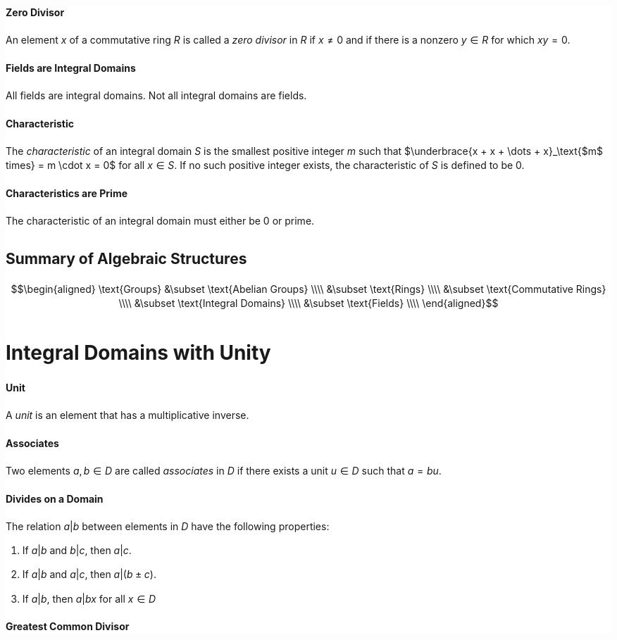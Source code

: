#### Zero Divisor

An element $x$ of a commutative ring $R$ is called a *zero divisor* in
$R$ if $x \neq 0$ and if there is a nonzero $y \in R$ for which
$xy = 0$.

#### Fields are Integral Domains

All fields are integral domains. Not all integral domains are fields.

#### Characteristic

The *characteristic* of an integral domain $S$ is the smallest positive
integer $m$ such that
$\underbrace{x + x + \dots + x}_\text{$m$ times} = m \cdot x = 0$ for
all $x \in S$. If no such positive integer exists, the characteristic of
$S$ is defined to be 0.

#### Characteristics are Prime

The characteristic of an integral domain must either be 0 or prime.

Summary of Algebraic Structures
-------------------------------

$$\begin{aligned}
        \text{Groups} &\subset \text{Abelian Groups} \\\\
        &\subset \text{Rings} \\\\
        &\subset \text{Commutative Rings} \\\\
        &\subset \text{Integral Domains} \\\\
        &\subset \text{Fields} \\\\
        \end{aligned}$$

Integral Domains with Unity
===========================

#### Unit

A *unit* is an element that has a multiplicative inverse.

#### Associates

Two elements $a, b \in D$ are called *associates* in $D$ if there exists
a unit $u \in D$ such that $a = bu$.

#### Divides on a Domain

The relation $a | b$ between elements in $D$ have the following
properties:

1.  If $a|b$ and $b|c$, then $a | c$.

2.  If $a|b$ and $a|c$, then $a | (b \pm c)$.

3.  If $a|b$, then $a|bx$ for all $x \in D$

#### Greatest Common Divisor
